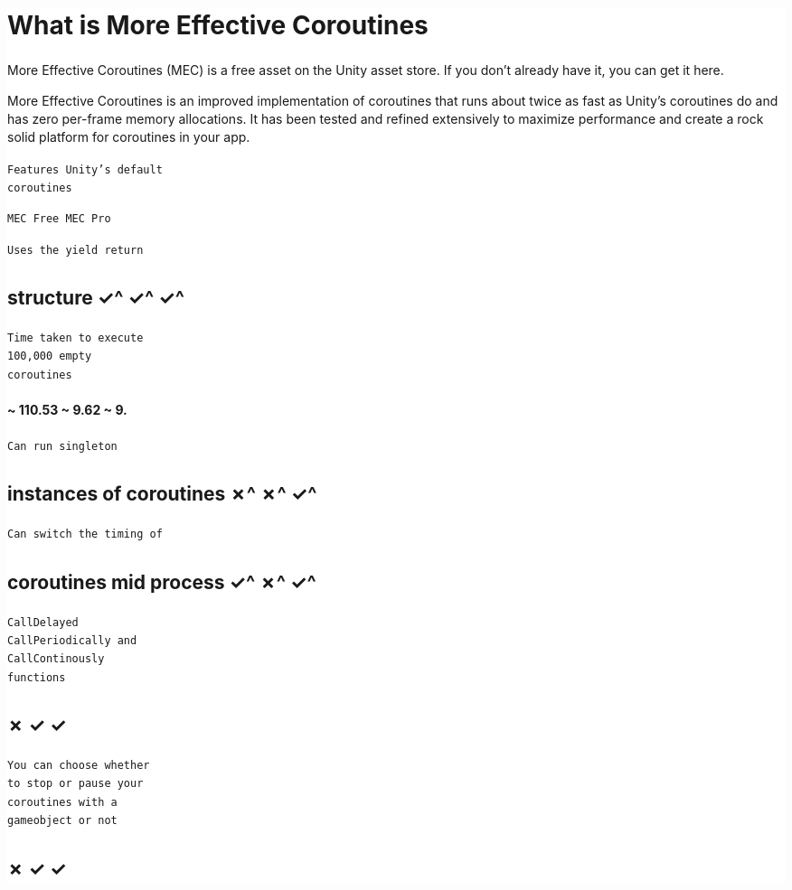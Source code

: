 # What is More Effective Coroutines

More Effective Coroutines (MEC) is a free asset on the Unity asset store. If you don’t already
have it, you can get it here.

More Effective Coroutines is an improved implementation of coroutines that runs about twice as
fast as Unity’s coroutines do and has zero per-frame memory allocations. It has been tested and
refined extensively to maximize performance and create a rock solid platform for coroutines in
your app.

```
Features Unity’s default
coroutines
```
```
MEC Free MEC Pro
```
```
Uses the yield return
```
## structure ✓^ ✓^ ✓^

```
Time taken to execute
100,000 empty
coroutines
```
#### ~ 110.53 ~ 9.62 ~ 9.

```
Can run singleton
```
## instances of coroutines ✗^ ✗^ ✓^

```
Can switch the timing of
```
## coroutines mid process ✓^ ✗^ ✓^

```
CallDelayed
CallPeriodically and
CallContinously
functions
```
## ✗ ✓ ✓

```
You can choose whether
to stop or pause your
coroutines with a
gameobject or not
```
## ✗ ✓ ✓
